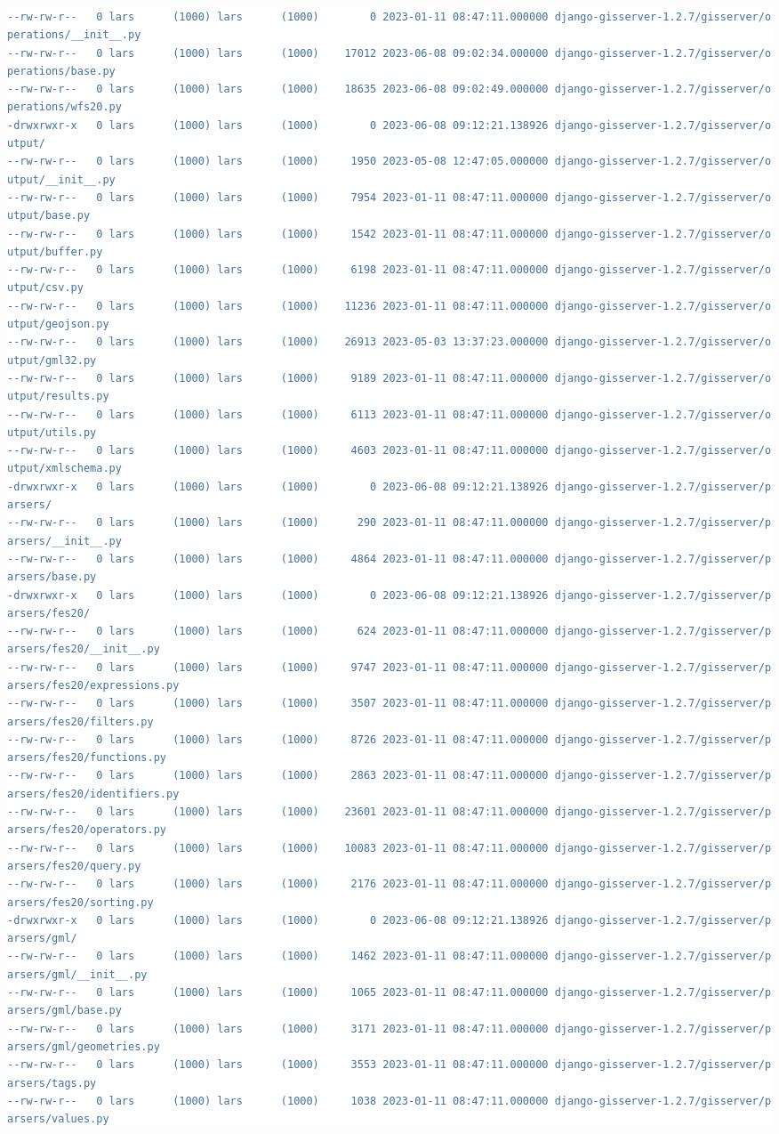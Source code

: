 ```diff
--rw-rw-r--   0 lars      (1000) lars      (1000)        0 2023-01-11 08:47:11.000000 django-gisserver-1.2.7/gisserver/operations/__init__.py
--rw-rw-r--   0 lars      (1000) lars      (1000)    17012 2023-06-08 09:02:34.000000 django-gisserver-1.2.7/gisserver/operations/base.py
--rw-rw-r--   0 lars      (1000) lars      (1000)    18635 2023-06-08 09:02:49.000000 django-gisserver-1.2.7/gisserver/operations/wfs20.py
-drwxrwxr-x   0 lars      (1000) lars      (1000)        0 2023-06-08 09:12:21.138926 django-gisserver-1.2.7/gisserver/output/
--rw-rw-r--   0 lars      (1000) lars      (1000)     1950 2023-05-08 12:47:05.000000 django-gisserver-1.2.7/gisserver/output/__init__.py
--rw-rw-r--   0 lars      (1000) lars      (1000)     7954 2023-01-11 08:47:11.000000 django-gisserver-1.2.7/gisserver/output/base.py
--rw-rw-r--   0 lars      (1000) lars      (1000)     1542 2023-01-11 08:47:11.000000 django-gisserver-1.2.7/gisserver/output/buffer.py
--rw-rw-r--   0 lars      (1000) lars      (1000)     6198 2023-01-11 08:47:11.000000 django-gisserver-1.2.7/gisserver/output/csv.py
--rw-rw-r--   0 lars      (1000) lars      (1000)    11236 2023-01-11 08:47:11.000000 django-gisserver-1.2.7/gisserver/output/geojson.py
--rw-rw-r--   0 lars      (1000) lars      (1000)    26913 2023-05-03 13:37:23.000000 django-gisserver-1.2.7/gisserver/output/gml32.py
--rw-rw-r--   0 lars      (1000) lars      (1000)     9189 2023-01-11 08:47:11.000000 django-gisserver-1.2.7/gisserver/output/results.py
--rw-rw-r--   0 lars      (1000) lars      (1000)     6113 2023-01-11 08:47:11.000000 django-gisserver-1.2.7/gisserver/output/utils.py
--rw-rw-r--   0 lars      (1000) lars      (1000)     4603 2023-01-11 08:47:11.000000 django-gisserver-1.2.7/gisserver/output/xmlschema.py
-drwxrwxr-x   0 lars      (1000) lars      (1000)        0 2023-06-08 09:12:21.138926 django-gisserver-1.2.7/gisserver/parsers/
--rw-rw-r--   0 lars      (1000) lars      (1000)      290 2023-01-11 08:47:11.000000 django-gisserver-1.2.7/gisserver/parsers/__init__.py
--rw-rw-r--   0 lars      (1000) lars      (1000)     4864 2023-01-11 08:47:11.000000 django-gisserver-1.2.7/gisserver/parsers/base.py
-drwxrwxr-x   0 lars      (1000) lars      (1000)        0 2023-06-08 09:12:21.138926 django-gisserver-1.2.7/gisserver/parsers/fes20/
--rw-rw-r--   0 lars      (1000) lars      (1000)      624 2023-01-11 08:47:11.000000 django-gisserver-1.2.7/gisserver/parsers/fes20/__init__.py
--rw-rw-r--   0 lars      (1000) lars      (1000)     9747 2023-01-11 08:47:11.000000 django-gisserver-1.2.7/gisserver/parsers/fes20/expressions.py
--rw-rw-r--   0 lars      (1000) lars      (1000)     3507 2023-01-11 08:47:11.000000 django-gisserver-1.2.7/gisserver/parsers/fes20/filters.py
--rw-rw-r--   0 lars      (1000) lars      (1000)     8726 2023-01-11 08:47:11.000000 django-gisserver-1.2.7/gisserver/parsers/fes20/functions.py
--rw-rw-r--   0 lars      (1000) lars      (1000)     2863 2023-01-11 08:47:11.000000 django-gisserver-1.2.7/gisserver/parsers/fes20/identifiers.py
--rw-rw-r--   0 lars      (1000) lars      (1000)    23601 2023-01-11 08:47:11.000000 django-gisserver-1.2.7/gisserver/parsers/fes20/operators.py
--rw-rw-r--   0 lars      (1000) lars      (1000)    10083 2023-01-11 08:47:11.000000 django-gisserver-1.2.7/gisserver/parsers/fes20/query.py
--rw-rw-r--   0 lars      (1000) lars      (1000)     2176 2023-01-11 08:47:11.000000 django-gisserver-1.2.7/gisserver/parsers/fes20/sorting.py
-drwxrwxr-x   0 lars      (1000) lars      (1000)        0 2023-06-08 09:12:21.138926 django-gisserver-1.2.7/gisserver/parsers/gml/
--rw-rw-r--   0 lars      (1000) lars      (1000)     1462 2023-01-11 08:47:11.000000 django-gisserver-1.2.7/gisserver/parsers/gml/__init__.py
--rw-rw-r--   0 lars      (1000) lars      (1000)     1065 2023-01-11 08:47:11.000000 django-gisserver-1.2.7/gisserver/parsers/gml/base.py
--rw-rw-r--   0 lars      (1000) lars      (1000)     3171 2023-01-11 08:47:11.000000 django-gisserver-1.2.7/gisserver/parsers/gml/geometries.py
--rw-rw-r--   0 lars      (1000) lars      (1000)     3553 2023-01-11 08:47:11.000000 django-gisserver-1.2.7/gisserver/parsers/tags.py
--rw-rw-r--   0 lars      (1000) lars      (1000)     1038 2023-01-11 08:47:11.000000 django-gisserver-1.2.7/gisserver/parsers/values.py
```